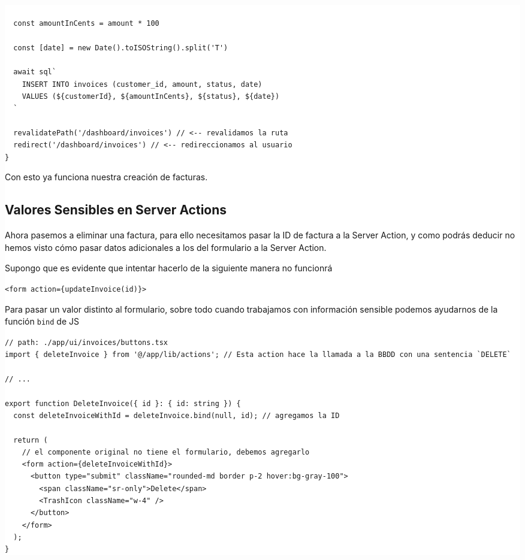 ```tsx

  const amountInCents = amount * 100

  const [date] = new Date().toISOString().split('T')

  await sql`
    INSERT INTO invoices (customer_id, amount, status, date)
    VALUES (${customerId}, ${amountInCents}, ${status}, ${date})
  `

  revalidatePath('/dashboard/invoices') // <-- revalidamos la ruta
  redirect('/dashboard/invoices') // <-- redireccionamos al usuario
}
```

Con esto ya funciona nuestra creación de facturas.

## Valores Sensibles en Server Actions

Ahora pasemos a eliminar una factura, para ello necesitamos pasar la ID de factura a la Server Action, y como podrás deducir no hemos visto cómo pasar datos adicionales a los del formulario a la Server Action.

Supongo que es evidente que intentar hacerlo de la siguiente manera no funcionrá

```tsx
<form action={updateInvoice(id)}>
```

Para pasar un valor distinto al formulario, sobre todo cuando trabajamos con información sensible podemos ayudarnos de la función `bind` de JS

```tsx
// path: ./app/ui/invoices/buttons.tsx
import { deleteInvoice } from '@/app/lib/actions'; // Esta action hace la llamada a la BBDD con una sentencia `DELETE`

// ...

export function DeleteInvoice({ id }: { id: string }) {
  const deleteInvoiceWithId = deleteInvoice.bind(null, id); // agregamos la ID

  return (
    // el componente original no tiene el formulario, debemos agregarlo
    <form action={deleteInvoiceWithId}>
      <button type="submit" className="rounded-md border p-2 hover:bg-gray-100">
        <span className="sr-only">Delete</span>
        <TrashIcon className="w-4" />
      </button>
    </form>
  );
}
```
